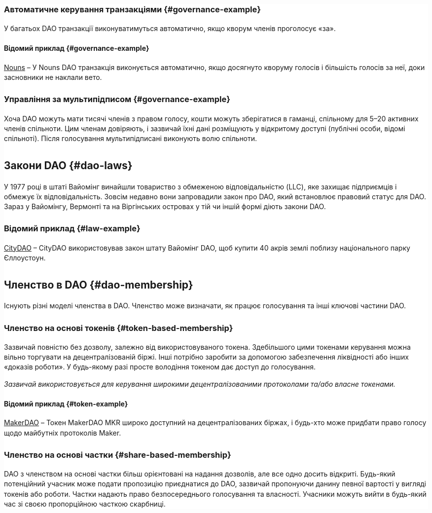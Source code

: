 ### Автоматичне керування транзакціями {#governance-example}

У багатьох DAO транзакції виконуватимуться автоматично, якщо кворум членів проголосує «за».

#### Відомий приклад {#governance-example}

[Nouns](https://nouns.wtf) – У Nouns DAO транзакція виконується автоматично, якщо досягнуто кворуму голосів і більшість голосів за неї, доки засновники не наклали вето.

### Управління за мультипідписом {#governance-example}

Хоча DAO можуть мати тисячі членів з правом голосу, кошти можуть зберігатися в гаманці, спільному для 5–20 активних членів спільноти. Цим членам довіряють, і зазвичай їхні дані розміщують у відкритому доступі (публічні особи, відомі спільноті). Після голосування мультипідписані виконують волю спільноти.

## Закони DAO {#dao-laws}

У 1977 році в штаті Вайомінг винайшли товариство з обмеженою відповідальністю (LLC), яке захищає підприємців і обмежує їх відповідальність. Зовсім недавно вони запровадили закон про DAO, який встановлює правовий статус для DAO. Зараз у Вайомінгу, Вермонті та на Віргінських островах у тій чи іншій формі діють закони DAO.

### Відомий приклад {#law-example}

[CityDAO](https://citydao.io) – CityDAO використовував закон штату Вайомінг DAO, щоб купити 40 акрів землі поблизу національного парку Єллоустоун.

## Членство в DAO {#dao-membership}

Існують різні моделі членства в DAO. Членство може визначати, як працює голосування та інші ключові частини DAO.

### Членство на основі токенів {#token-based-membership}

Зазвичай повністю без дозволу, залежно від використовуваного токена. Здебільшого цими токенами керування можна вільно торгувати на децентралізованій біржі. Інші потрібно заробити за допомогою забезпечення ліквідності або інших «доказів роботи». У будь-якому разі просте володіння токеном дає доступ до голосування.

_Зазвичай використовується для керування широкими децентралізованими протоколами та/або власне токенами._

#### Відомий приклад {#token-example}

[MakerDAO](https://makerdao.com) – Токен MakerDAO MKR широко доступний на децентралізованих біржах, і будь-хто може придбати право голосу щодо майбутніх протоколів Maker.

### Членство на основі частки {#share-based-membership}

DAO з членством на основі частки більш орієнтовані на надання дозволів, але все одно досить відкриті. Будь-який потенційний учасник може подати пропозицію приєднатися до DAO, зазвичай пропонуючи данину певної вартості у вигляді токенів або роботи. Частки надають право безпосереднього голосування та власності. Учасники можуть вийти в будь-який час зі своєю пропорційною часткою скарбниці.
